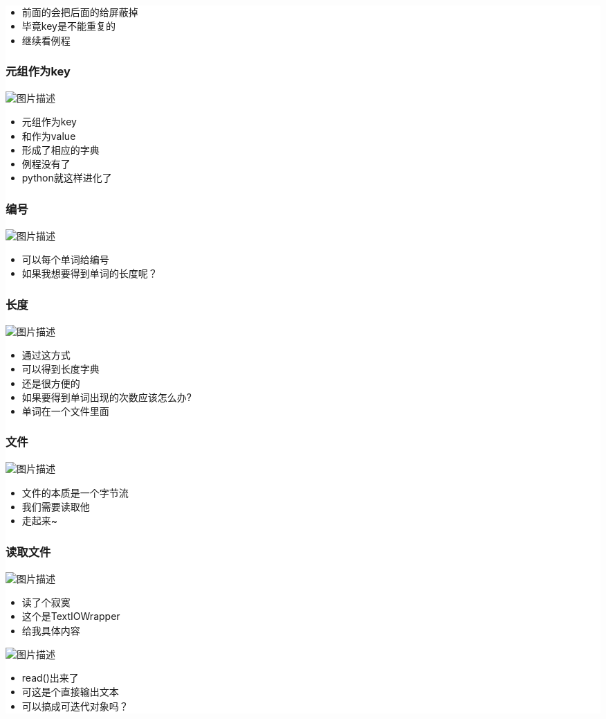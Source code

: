 - 前面的会把后面的给屏蔽掉
- 毕竟key是不能重复的
- 继续看例程

### 元组作为key

![图片描述](https://doc.shiyanlou.com/courses/uid1190679-20211102-1635860404320)

- 元组作为key
- 和作为value
- 形成了相应的字典
- 例程没有了
- python就这样进化了

### 编号

![图片描述](https://doc.shiyanlou.com/courses/uid1190679-20211102-1635861442710)

- 可以每个单词给编号
- 如果我想要得到单词的长度呢？

### 长度

![图片描述](https://doc.shiyanlou.com/courses/uid1190679-20211102-1635861803096)

- 通过这方式
- 可以得到长度字典
- 还是很方便的
- 如果要得到单词出现的次数应该怎么办?
- 单词在一个文件里面

### 文件

![图片描述](https://doc.shiyanlou.com/courses/uid1190679-20211103-1635910738309)

- 文件的本质是一个字节流
- 我们需要读取他
- 走起来~

### 读取文件

![图片描述](https://doc.shiyanlou.com/courses/uid1190679-20211103-1635911526465)

- 读了个寂寞
- 这个是TextIOWrapper
- 给我具体内容

![图片描述](https://doc.shiyanlou.com/courses/uid1190679-20211103-1635911513640)

- read()出来了
- 可这是个直接输出文本
- 可以搞成可迭代对象吗？
